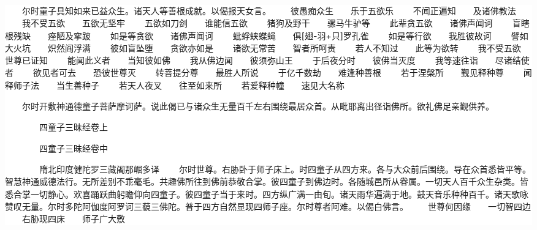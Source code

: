 　　尔时童子具知如来已益众生。诸天人等善根成就。以偈报天女言。
　　彼愚痴众生　　乐于五欲乐
　　不闻正遍知　　及诸佛教法
　　我不受五欲　　五欲无坚牢
　　五欲如刀剑　　谁能信五欲
　　猪狗及野干　　骡马牛驴等
　　此辈贪五欲　　诸佛声闻诃
　　盲瞎根残缺　　痤陋及挛跛
　　如是等贪欲　　诸佛声闻诃
　　蚍蜉蛱蝶蝇　　俱[翅-羽+只]罗孔雀
　　如是等行欲　　我胜彼故诃
　　譬如大火坑　　炽然阎浮满
　　彼如盲坠堕　　贪欲亦如是
　　诸欲无常苦　　智者所呵责
　　若人不知过　　此等为欲转
　　我不受五欲　　世尊已证知
　　能闻此义者　　当知彼如佛
　　我从佛边闻　　彼须弥山王
　　于后夜分时　　彼佛当灭度
　　我等速往诣　　尽诸结使者
　　欲见者可去　　恐彼世尊灭
　　转菩提分尊　　最胜人所说
　　于亿千数劫　　难逢种善根
　　若于涅槃所　　觐见释种尊
　　闻释师子法　　当生善种子
　　若天人夜叉　　往至如来所
　　若爱释种幢　　速见大名称

　　尔时开敷神通德童子菩萨摩诃萨。说此偈已与诸众生无量百千左右围绕最居众首。从毗耶离出径诣佛所。欲礼佛足亲觐供养。

　　　　四童子三昧经卷上



　　　　四童子三昧经卷中

　　　　隋北印度健陀罗三藏阇那崛多译
　　尔时世尊。右胁卧于师子床上。时四童子从四方来。各与大众前后围绕。导在众首悉皆平等。智慧神通威德法行。无所差别不乖毫毛。共趣佛所往到佛前恭敬合掌。彼四童子到佛边时。各随城邑所从眷属。一切天人百千众生杂类。皆悉合掌一切静心。欢喜踊跃曲躬瞻仰向四童子。彼四童子当于来时。四方纵广满一由旬。诸天雨华遍满于地。鼓天音乐种种百千。诸天歌咏赞叹无量。尔时多陀阿伽度阿罗诃三藐三佛陀。普于四方自然显现四师子座。尔时尊者阿难。以偈白佛言。
　　世尊何因缘　　一切智四边
　　右胁现四床　　师子广大敷
